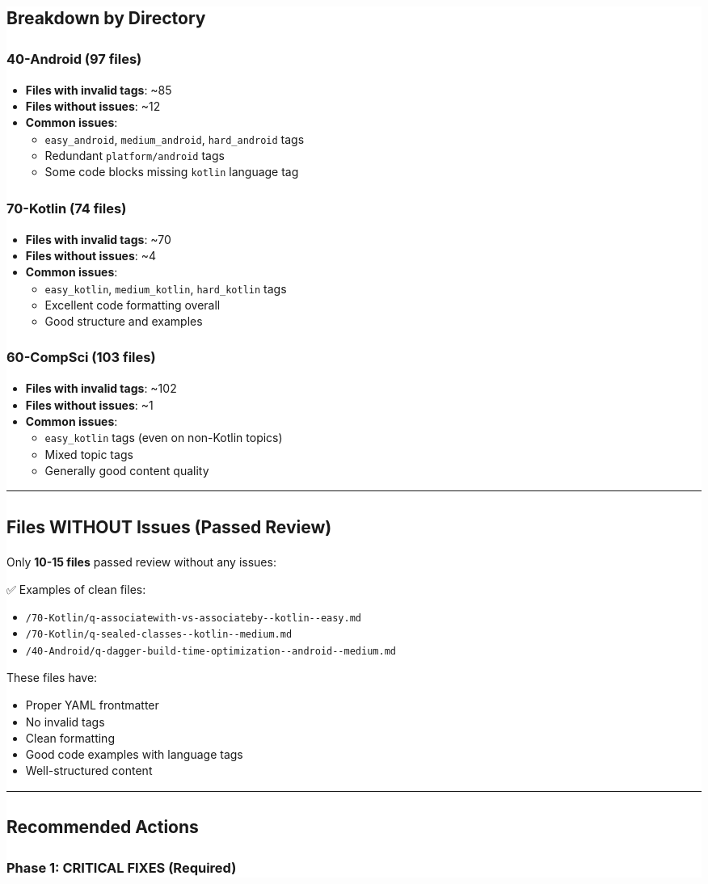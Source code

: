
## Breakdown by Directory

### 40-Android (97 files)
- **Files with invalid tags**: ~85
- **Files without issues**: ~12
- **Common issues**:
  - `easy_android`, `medium_android`, `hard_android` tags
  - Redundant `platform/android` tags
  - Some code blocks missing `kotlin` language tag

### 70-Kotlin (74 files)
- **Files with invalid tags**: ~70
- **Files without issues**: ~4
- **Common issues**:
  - `easy_kotlin`, `medium_kotlin`, `hard_kotlin` tags
  - Excellent code formatting overall
  - Good structure and examples

### 60-CompSci (103 files)
- **Files with invalid tags**: ~102
- **Files without issues**: ~1
- **Common issues**:
  - `easy_kotlin` tags (even on non-Kotlin topics)
  - Mixed topic tags
  - Generally good content quality

---

## Files WITHOUT Issues (Passed Review)

Only **10-15 files** passed review without any issues:

✅ Examples of clean files:
- `/70-Kotlin/q-associatewith-vs-associateby--kotlin--easy.md`
- `/70-Kotlin/q-sealed-classes--kotlin--medium.md`
- `/40-Android/q-dagger-build-time-optimization--android--medium.md`

These files have:
- Proper YAML frontmatter
- No invalid tags
- Clean formatting
- Good code examples with language tags
- Well-structured content

---

## Recommended Actions

### Phase 1: CRITICAL FIXES (Required)
